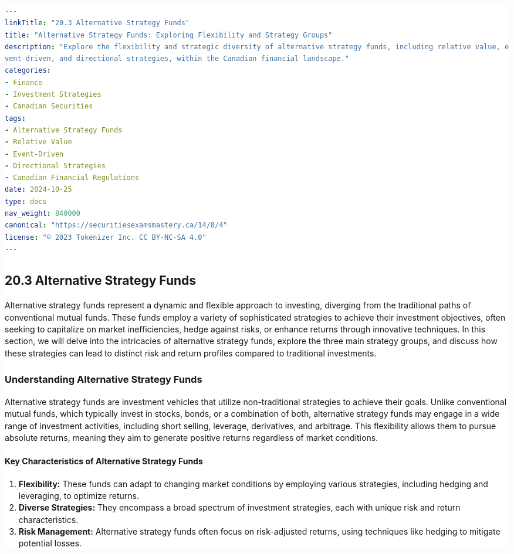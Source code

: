 ```yaml
---
linkTitle: "20.3 Alternative Strategy Funds"
title: "Alternative Strategy Funds: Exploring Flexibility and Strategy Groups"
description: "Explore the flexibility and strategic diversity of alternative strategy funds, including relative value, event-driven, and directional strategies, within the Canadian financial landscape."
categories:
- Finance
- Investment Strategies
- Canadian Securities
tags:
- Alternative Strategy Funds
- Relative Value
- Event-Driven
- Directional Strategies
- Canadian Financial Regulations
date: 2024-10-25
type: docs
nav_weight: 840000
canonical: "https://securitiesexamsmastery.ca/14/8/4"
license: "© 2023 Tokenizer Inc. CC BY-NC-SA 4.0"
---
```


## 20.3 Alternative Strategy Funds

Alternative strategy funds represent a dynamic and flexible approach to investing, diverging from the traditional paths of conventional mutual funds. These funds employ a variety of sophisticated strategies to achieve their investment objectives, often seeking to capitalize on market inefficiencies, hedge against risks, or enhance returns through innovative techniques. In this section, we will delve into the intricacies of alternative strategy funds, explore the three main strategy groups, and discuss how these strategies can lead to distinct risk and return profiles compared to traditional investments.

### Understanding Alternative Strategy Funds

Alternative strategy funds are investment vehicles that utilize non-traditional strategies to achieve their goals. Unlike conventional mutual funds, which typically invest in stocks, bonds, or a combination of both, alternative strategy funds may engage in a wide range of investment activities, including short selling, leverage, derivatives, and arbitrage. This flexibility allows them to pursue absolute returns, meaning they aim to generate positive returns regardless of market conditions.

#### Key Characteristics of Alternative Strategy Funds

1. **Flexibility:** These funds can adapt to changing market conditions by employing various strategies, including hedging and leveraging, to optimize returns.
2. **Diverse Strategies:** They encompass a broad spectrum of investment strategies, each with unique risk and return characteristics.
3. **Risk Management:** Alternative strategy funds often focus on risk-adjusted returns, using techniques like hedging to mitigate potential losses.
